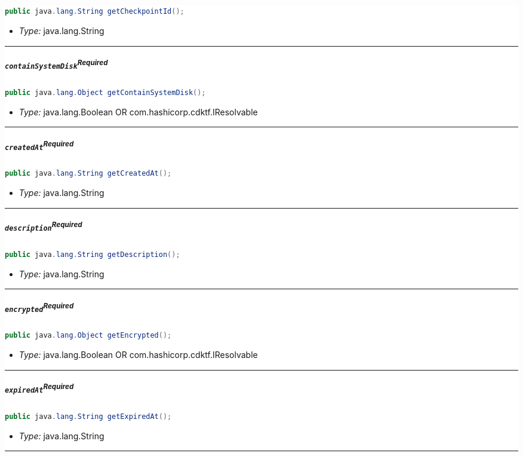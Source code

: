 ```java
public java.lang.String getCheckpointId();
```

- *Type:* java.lang.String

---

##### `containSystemDisk`<sup>Required</sup> <a name="containSystemDisk" id="@cdktf/provider-opentelekomcloud.dataOpentelekomcloudCbrBackupV3.DataOpentelekomcloudCbrBackupV3.property.containSystemDisk"></a>

```java
public java.lang.Object getContainSystemDisk();
```

- *Type:* java.lang.Boolean OR com.hashicorp.cdktf.IResolvable

---

##### `createdAt`<sup>Required</sup> <a name="createdAt" id="@cdktf/provider-opentelekomcloud.dataOpentelekomcloudCbrBackupV3.DataOpentelekomcloudCbrBackupV3.property.createdAt"></a>

```java
public java.lang.String getCreatedAt();
```

- *Type:* java.lang.String

---

##### `description`<sup>Required</sup> <a name="description" id="@cdktf/provider-opentelekomcloud.dataOpentelekomcloudCbrBackupV3.DataOpentelekomcloudCbrBackupV3.property.description"></a>

```java
public java.lang.String getDescription();
```

- *Type:* java.lang.String

---

##### `encrypted`<sup>Required</sup> <a name="encrypted" id="@cdktf/provider-opentelekomcloud.dataOpentelekomcloudCbrBackupV3.DataOpentelekomcloudCbrBackupV3.property.encrypted"></a>

```java
public java.lang.Object getEncrypted();
```

- *Type:* java.lang.Boolean OR com.hashicorp.cdktf.IResolvable

---

##### `expiredAt`<sup>Required</sup> <a name="expiredAt" id="@cdktf/provider-opentelekomcloud.dataOpentelekomcloudCbrBackupV3.DataOpentelekomcloudCbrBackupV3.property.expiredAt"></a>

```java
public java.lang.String getExpiredAt();
```

- *Type:* java.lang.String

---

